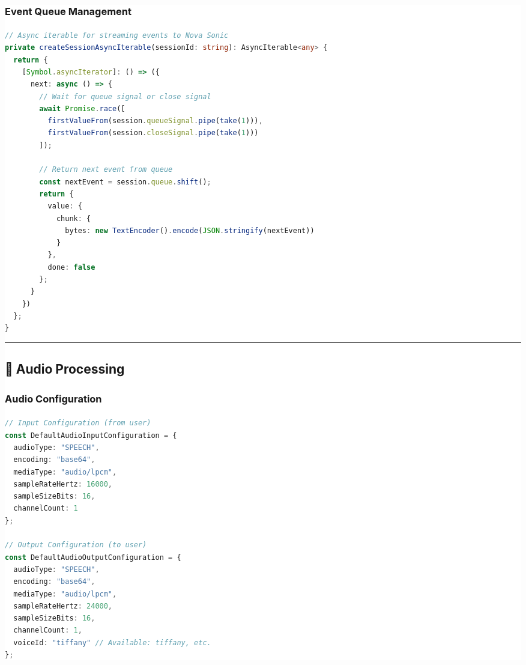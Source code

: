 ### Event Queue Management
```typescript
// Async iterable for streaming events to Nova Sonic
private createSessionAsyncIterable(sessionId: string): AsyncIterable<any> {
  return {
    [Symbol.asyncIterator]: () => ({
      next: async () => {
        // Wait for queue signal or close signal
        await Promise.race([
          firstValueFrom(session.queueSignal.pipe(take(1))),
          firstValueFrom(session.closeSignal.pipe(take(1)))
        ]);
        
        // Return next event from queue
        const nextEvent = session.queue.shift();
        return {
          value: {
            chunk: {
              bytes: new TextEncoder().encode(JSON.stringify(nextEvent))
            }
          },
          done: false
        };
      }
    })
  };
}
```

---

## 🎵 Audio Processing

### Audio Configuration
```typescript
// Input Configuration (from user)
const DefaultAudioInputConfiguration = {
  audioType: "SPEECH",
  encoding: "base64",
  mediaType: "audio/lpcm",
  sampleRateHertz: 16000,
  sampleSizeBits: 16,
  channelCount: 1
};

// Output Configuration (to user)
const DefaultAudioOutputConfiguration = {
  audioType: "SPEECH",
  encoding: "base64", 
  mediaType: "audio/lpcm",
  sampleRateHertz: 24000,
  sampleSizeBits: 16,
  channelCount: 1,
  voiceId: "tiffany" // Available: tiffany, etc.
};
```
